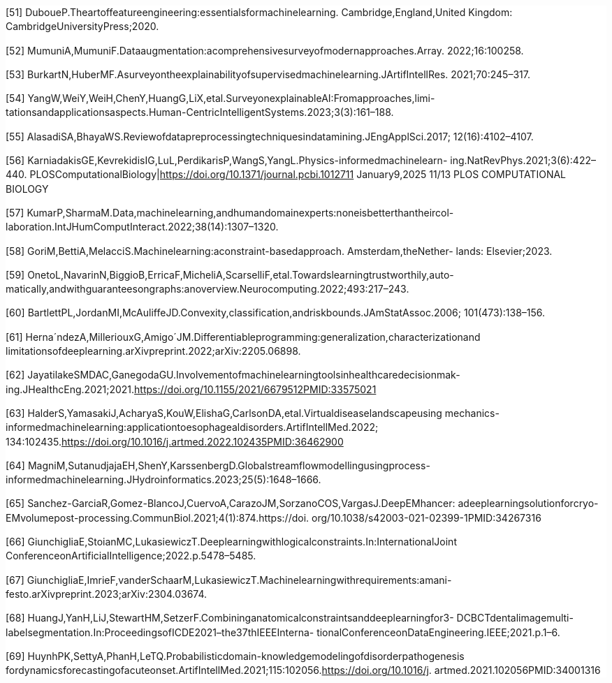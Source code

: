 [51] DuboueP.Theartoffeatureengineering:essentialsformachinelearning. Cambridge,England,United Kingdom: CambridgeUniversityPress;2020.

[52] MumuniA,MumuniF.Dataaugmentation:acomprehensivesurveyofmodernapproaches.Array. 2022;16:100258.

[53] BurkartN,HuberMF.Asurveyontheexplainabilityofsupervisedmachinelearning.JArtifIntellRes. 2021;70:245–317.

[54] YangW,WeiY,WeiH,ChenY,HuangG,LiX,etal.SurveyonexplainableAI:Fromapproaches,limi- tationsandapplicationsaspects.Human-CentricIntelligentSystems.2023;3(3):161–188.

[55] AlasadiSA,BhayaWS.Reviewofdatapreprocessingtechniquesindatamining.JEngApplSci.2017; 12(16):4102–4107.

[56] KarniadakisGE,KevrekidisIG,LuL,PerdikarisP,WangS,YangL.Physics-informedmachinelearn- ing.NatRevPhys.2021;3(6):422–440. PLOSComputationalBiology|https://doi.org/10.1371/journal.pcbi.1012711 January9,2025 11/13 PLOS COMPUTATIONAL BIOLOGY

[57] KumarP,SharmaM.Data,machinelearning,andhumandomainexperts:noneisbetterthantheircol- laboration.IntJHumComputInteract.2022;38(14):1307–1320.

[58] GoriM,BettiA,MelacciS.Machinelearning:aconstraint-basedapproach. Amsterdam,theNether- lands: Elsevier;2023.

[59] OnetoL,NavarinN,BiggioB,ErricaF,MicheliA,ScarselliF,etal.Towardslearningtrustworthily,auto- matically,andwithguaranteesongraphs:anoverview.Neurocomputing.2022;493:217–243.

[60] BartlettPL,JordanMI,McAuliffeJD.Convexity,classification,andriskbounds.JAmStatAssoc.2006; 101(473):138–156.

[61] Herna´ndezA,MilleriouxG,Amigo´JM.Differentiableprogramming:generalization,characterizationand limitationsofdeeplearning.arXivpreprint.2022;arXiv:2205.06898.

[62] JayatilakeSMDAC,GanegodaGU.Involvementofmachinelearningtoolsinhealthcaredecisionmak- ing.JHealthcEng.2021;2021.https://doi.org/10.1155/2021/6679512PMID:33575021

[63] HalderS,YamasakiJ,AcharyaS,KouW,ElishaG,CarlsonDA,etal.Virtualdiseaselandscapeusing mechanics-informedmachinelearning:applicationtoesophagealdisorders.ArtifIntellMed.2022; 134:102435.https://doi.org/10.1016/j.artmed.2022.102435PMID:36462900

[64] MagniM,SutanudjajaEH,ShenY,KarssenbergD.Globalstreamflowmodellingusingprocess- informedmachinelearning.JHydroinformatics.2023;25(5):1648–1666.

[65] Sanchez-GarciaR,Gomez-BlancoJ,CuervoA,CarazoJM,SorzanoCOS,VargasJ.DeepEMhancer: adeeplearningsolutionforcryo-EMvolumepost-processing.CommunBiol.2021;4(1):874.https://doi. org/10.1038/s42003-021-02399-1PMID:34267316

[66] GiunchigliaE,StoianMC,LukasiewiczT.Deeplearningwithlogicalconstraints.In:InternationalJoint ConferenceonArtificialIntelligence;2022.p.5478–5485.

[67] GiunchigliaE,ImrieF,vanderSchaarM,LukasiewiczT.Machinelearningwithrequirements:amani- festo.arXivpreprint.2023;arXiv:2304.03674.

[68] HuangJ,YanH,LiJ,StewartHM,SetzerF.Combininganatomicalconstraintsanddeeplearningfor3- DCBCTdentalimagemulti-labelsegmentation.In:ProceedingsofICDE2021–the37thIEEEInterna- tionalConferenceonDataEngineering.IEEE;2021.p.1–6.

[69] HuynhPK,SettyA,PhanH,LeTQ.Probabilisticdomain-knowledgemodelingofdisorderpathogenesis fordynamicsforecastingofacuteonset.ArtifIntellMed.2021;115:102056.https://doi.org/10.1016/j. artmed.2021.102056PMID:34001316
